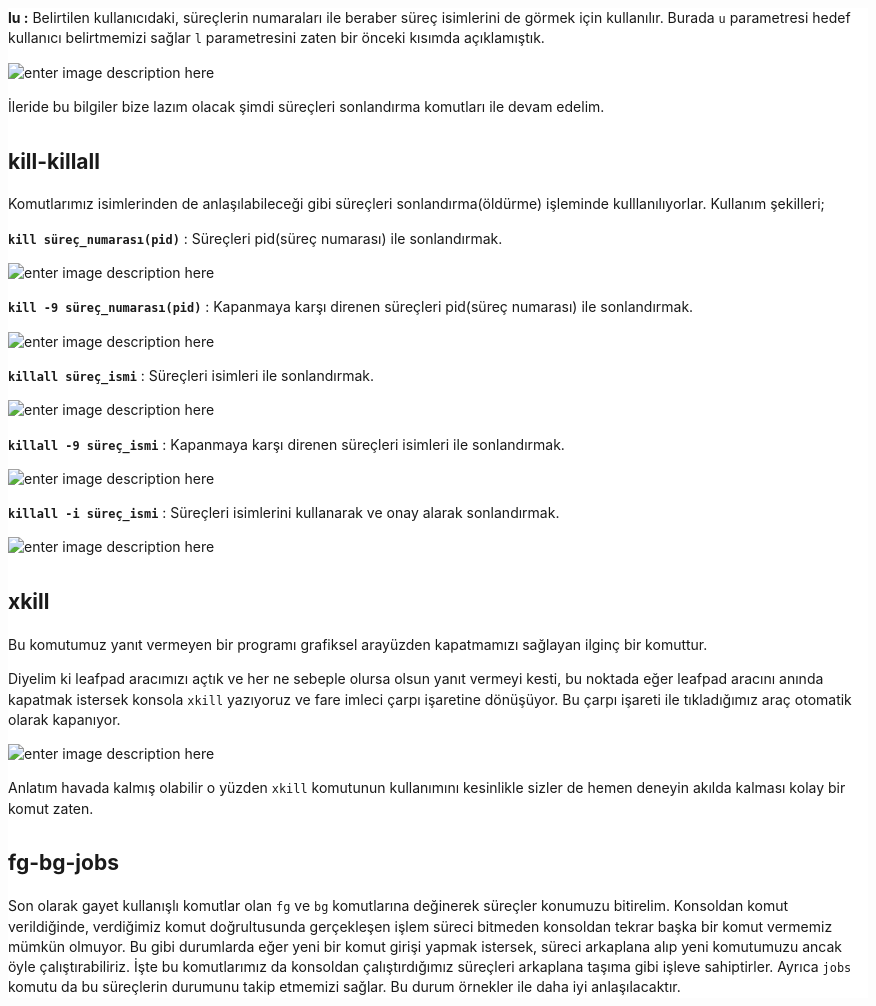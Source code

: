 **lu :** Belirtilen kullanıcıdaki, süreçlerin numaraları ile beraber süreç isimlerini de görmek için kullanılır. Burada `u` parametresi hedef kullanıcı belirtmemizi sağlar `l` parametresini zaten bir önceki kısımda açıklamıştık.  

![enter image description here](https://raw.githubusercontent.com/taylanbildik/Linux_Dersleri/master/img/10-%20S%C3%BCre%C3%A7%20%C4%B0%C5%9Flemleri/13.png)

İleride bu bilgiler bize lazım olacak şimdi süreçleri sonlandırma komutları ile devam edelim.


kill-killall
-

Komutlarımız isimlerinden de anlaşılabileceği gibi süreçleri sonlandırma(öldürme) işleminde kulllanılıyorlar. Kullanım şekilleri;

**`kill süreç_numarası(pid)`** : Süreçleri pid(süreç numarası) ile sonlandırmak.

![enter image description here](https://raw.githubusercontent.com/taylanbildik/Linux_Dersleri/master/img/10-%20S%C3%BCre%C3%A7%20%C4%B0%C5%9Flemleri/14.png)

**`kill -9 süreç_numarası(pid)`** : Kapanmaya karşı direnen süreçleri pid(süreç numarası) ile sonlandırmak.

![enter image description here](https://raw.githubusercontent.com/taylanbildik/Linux_Dersleri/master/img/10-%20S%C3%BCre%C3%A7%20%C4%B0%C5%9Flemleri/15.png)

**`killall süreç_ismi`** : Süreçleri isimleri ile sonlandırmak.

![enter image description here](https://raw.githubusercontent.com/taylanbildik/Linux_Dersleri/master/img/10-%20S%C3%BCre%C3%A7%20%C4%B0%C5%9Flemleri/16.png)

**`killall -9 süreç_ismi`** : Kapanmaya karşı direnen süreçleri isimleri ile sonlandırmak.

![enter image description here](https://raw.githubusercontent.com/taylanbildik/Linux_Dersleri/master/img/10-%20S%C3%BCre%C3%A7%20%C4%B0%C5%9Flemleri/17.png)


**`killall -i süreç_ismi`** : Süreçleri isimlerini kullanarak ve onay alarak sonlandırmak.

![enter image description here](https://raw.githubusercontent.com/taylanbildik/Linux_Dersleri/master/img/10-%20S%C3%BCre%C3%A7%20%C4%B0%C5%9Flemleri/18.png)


xkill
-

Bu komutumuz yanıt vermeyen bir programı grafiksel arayüzden kapatmamızı sağlayan ilginç bir komuttur.

Diyelim ki leafpad aracımızı açtık ve her ne sebeple olursa olsun yanıt vermeyi kesti, bu noktada eğer leafpad aracını anında kapatmak istersek konsola `xkill` yazıyoruz ve fare imleci çarpı işaretine dönüşüyor. Bu çarpı işareti ile tıkladığımız araç otomatik olarak kapanıyor.

![enter image description here](https://raw.githubusercontent.com/taylanbildik/Linux_Dersleri/master/img/10-%20S%C3%BCre%C3%A7%20%C4%B0%C5%9Flemleri/19.gif)

Anlatım havada kalmış olabilir o yüzden `xkill` komutunun kullanımını kesinlikle sizler de hemen deneyin akılda kalması kolay bir komut zaten.


fg-bg-jobs
-

Son olarak gayet kullanışlı komutlar olan `fg` ve `bg` komutlarına değinerek süreçler konumuzu bitirelim. Konsoldan komut verildiğinde, verdiğimiz komut doğrultusunda gerçekleşen işlem süreci bitmeden konsoldan tekrar başka bir komut vermemiz mümkün olmuyor. Bu gibi durumlarda eğer yeni bir komut girişi yapmak istersek, süreci arkaplana alıp yeni komutumuzu ancak öyle çalıştırabiliriz. İşte bu komutlarımız da konsoldan çalıştırdığımız süreçleri arkaplana taşıma gibi işleve sahiptirler. Ayrıca `jobs` komutu da bu süreçlerin durumunu takip etmemizi sağlar. Bu durum örnekler ile daha iyi anlaşılacaktır.

